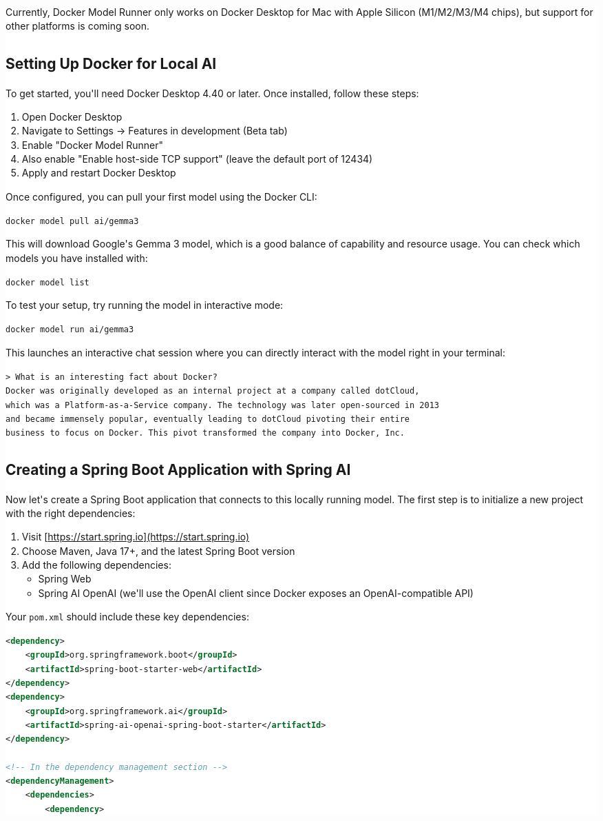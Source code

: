 Currently, Docker Model Runner only works on Docker Desktop for Mac with Apple Silicon (M1/M2/M3/M4 chips), but support for other platforms is coming soon.

## Setting Up Docker for Local AI

To get started, you'll need Docker Desktop 4.40 or later. Once installed, follow these steps:

1. Open Docker Desktop
2. Navigate to Settings → Features in development (Beta tab)
3. Enable "Docker Model Runner"
4. Also enable "Enable host-side TCP support" (leave the default port of 12434)
5. Apply and restart Docker Desktop

Once configured, you can pull your first model using the Docker CLI:

```bash
docker model pull ai/gemma3
```

This will download Google's Gemma 3 model, which is a good balance of capability and resource usage. You can check which models you have installed with:

```bash
docker model list
```

To test your setup, try running the model in interactive mode:

```bash
docker model run ai/gemma3
```

This launches an interactive chat session where you can directly interact with the model right in your terminal:

```
> What is an interesting fact about Docker?
Docker was originally developed as an internal project at a company called dotCloud, 
which was a Platform-as-a-Service company. The technology was later open-sourced in 2013 
and became immensely popular, eventually leading to dotCloud pivoting their entire 
business to focus on Docker. This pivot transformed the company into Docker, Inc.
```

## Creating a Spring Boot Application with Spring AI

Now let's create a Spring Boot application that connects to this locally running model. The first step is to initialize a new project with the right dependencies:

1. Visit [https://start.spring.io](https://start.spring.io)
2. Choose Maven, Java 17+, and the latest Spring Boot version
3. Add the following dependencies:
    - Spring Web
    - Spring AI OpenAI (we'll use the OpenAI client since Docker exposes an OpenAI-compatible API)

Your `pom.xml` should include these key dependencies:

```xml
<dependency>
    <groupId>org.springframework.boot</groupId>
    <artifactId>spring-boot-starter-web</artifactId>
</dependency>
<dependency>
    <groupId>org.springframework.ai</groupId>
    <artifactId>spring-ai-openai-spring-boot-starter</artifactId>
</dependency>

<!-- In the dependency management section -->
<dependencyManagement>
    <dependencies>
        <dependency>
```